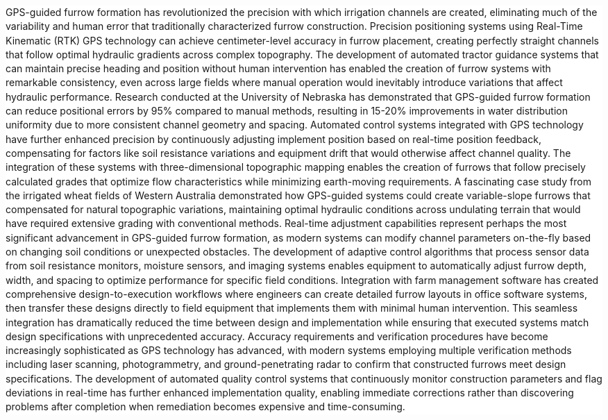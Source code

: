GPS-guided furrow formation has revolutionized the precision with which irrigation channels are created, eliminating much of the variability and human error that traditionally characterized furrow construction. Precision positioning systems using Real-Time Kinematic (RTK) GPS technology can achieve centimeter-level accuracy in furrow placement, creating perfectly straight channels that follow optimal hydraulic gradients across complex topography. The development of automated tractor guidance systems that can maintain precise heading and position without human intervention has enabled the creation of furrow systems with remarkable consistency, even across large fields where manual operation would inevitably introduce variations that affect hydraulic performance. Research conducted at the University of Nebraska has demonstrated that GPS-guided furrow formation can reduce positional errors by 95% compared to manual methods, resulting in 15-20% improvements in water distribution uniformity due to more consistent channel geometry and spacing. Automated control systems integrated with GPS technology have further enhanced precision by continuously adjusting implement position based on real-time position feedback, compensating for factors like soil resistance variations and equipment drift that would otherwise affect channel quality. The integration of these systems with three-dimensional topographic mapping enables the creation of furrows that follow precisely calculated grades that optimize flow characteristics while minimizing earth-moving requirements. A fascinating case study from the irrigated wheat fields of Western Australia demonstrated how GPS-guided systems could create variable-slope furrows that compensated for natural topographic variations, maintaining optimal hydraulic conditions across undulating terrain that would have required extensive grading with conventional methods. Real-time adjustment capabilities represent perhaps the most significant advancement in GPS-guided furrow formation, as modern systems can modify channel parameters on-the-fly based on changing soil conditions or unexpected obstacles. The development of adaptive control algorithms that process sensor data from soil resistance monitors, moisture sensors, and imaging systems enables equipment to automatically adjust furrow depth, width, and spacing to optimize performance for specific field conditions. Integration with farm management software has created comprehensive design-to-execution workflows where engineers can create detailed furrow layouts in office software systems, then transfer these designs directly to field equipment that implements them with minimal human intervention. This seamless integration has dramatically reduced the time between design and implementation while ensuring that executed systems match design specifications with unprecedented accuracy. Accuracy requirements and verification procedures have become increasingly sophisticated as GPS technology has advanced, with modern systems employing multiple verification methods including laser scanning, photogrammetry, and ground-penetrating radar to confirm that constructed furrows meet design specifications. The development of automated quality control systems that continuously monitor construction parameters and flag deviations in real-time has further enhanced implementation quality, enabling immediate corrections rather than discovering problems after completion when remediation becomes expensive and time-consuming.
